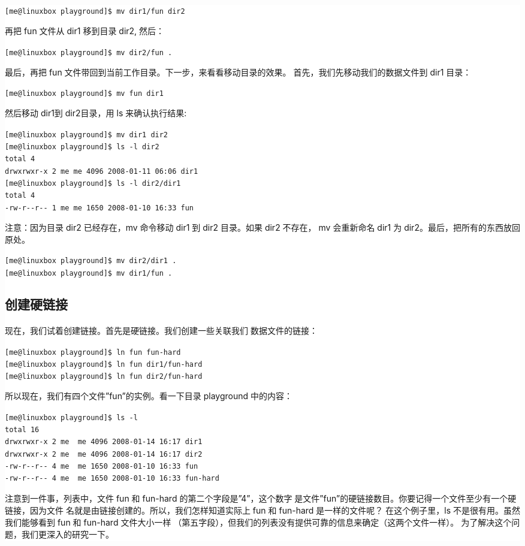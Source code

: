 ```
[me@linuxbox playground]$ mv dir1/fun dir2
```

再把 fun 文件从 dir1 移到目录 dir2, 然后：

```
[me@linuxbox playground]$ mv dir2/fun .
```

最后，再把 fun 文件带回到当前工作目录。下一步，来看看移动目录的效果。 首先，我们先移动我们的数据文件到 dir1 目录：

```
[me@linuxbox playground]$ mv fun dir1
```

然后移动 dir1到 dir2目录，用 ls 来确认执行结果:

```
[me@linuxbox playground]$ mv dir1 dir2
[me@linuxbox playground]$ ls -l dir2
total 4
drwxrwxr-x 2 me me 4096 2008-01-11 06:06 dir1
[me@linuxbox playground]$ ls -l dir2/dir1
total 4
-rw-r--r-- 1 me me 1650 2008-01-10 16:33 fun
```

注意：因为目录 dir2 已经存在，mv 命令移动 dir1 到 dir2 目录。如果 dir2 不存在， mv 会重新命名 dir1 为 dir2。最后，把所有的东西放回原处。

```
[me@linuxbox playground]$ mv dir2/dir1 .
[me@linuxbox playground]$ mv dir1/fun .
```

## 创建硬链接

现在，我们试着创建链接。首先是硬链接。我们创建一些关联我们 数据文件的链接：

```
[me@linuxbox playground]$ ln fun fun-hard
[me@linuxbox playground]$ ln fun dir1/fun-hard
[me@linuxbox playground]$ ln fun dir2/fun-hard
```

所以现在，我们有四个文件”fun”的实例。看一下目录 playground 中的内容：

```
[me@linuxbox playground]$ ls -l
total 16
drwxrwxr-x 2 me  me 4096 2008-01-14 16:17 dir1
drwxrwxr-x 2 me  me 4096 2008-01-14 16:17 dir2
-rw-r--r-- 4 me  me 1650 2008-01-10 16:33 fun
-rw-r--r-- 4 me  me 1650 2008-01-10 16:33 fun-hard
```

注意到一件事，列表中，文件 fun 和 fun-hard 的第二个字段是”4”，这个数字 是文件”fun”的硬链接数目。你要记得一个文件至少有一个硬链接，因为文件 名就是由链接创建的。所以，我们怎样知道实际上 fun 和 fun-hard 是一样的文件呢？ 在这个例子里，ls 不是很有用。虽然我们能够看到 fun 和 fun-hard 文件大小一样 （第五字段），但我们的列表没有提供可靠的信息来确定（这两个文件一样）。 为了解决这个问题，我们更深入的研究一下。
